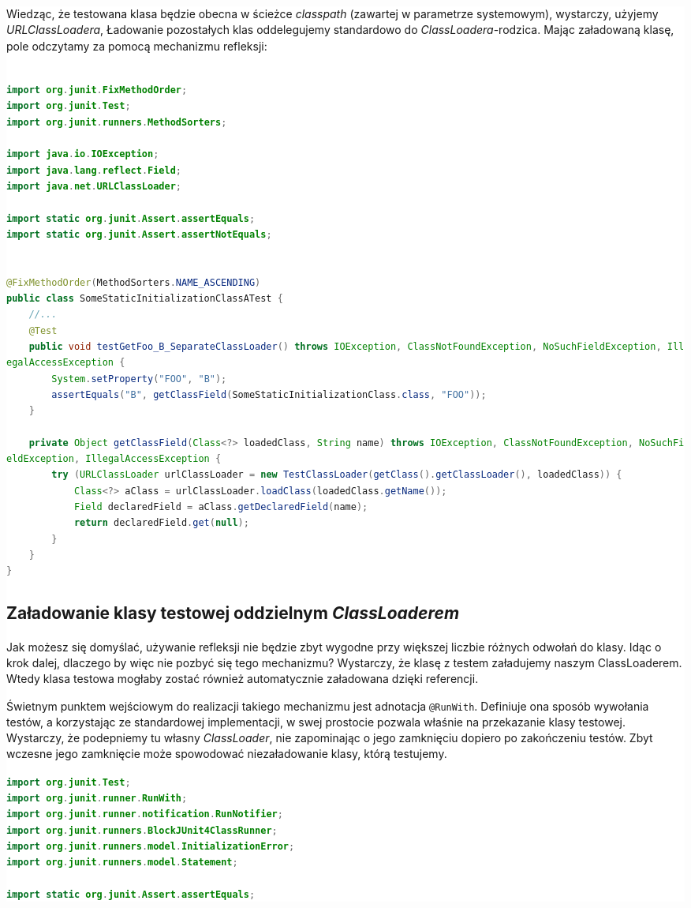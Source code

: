 Wiedząc, że testowana klasa będzie obecna w ścieżce *classpath* (zawartej w parametrze systemowym), wystarczy, użyjemy *URLClassLoadera*,
Ładowanie pozostałych klas oddelegujemy standardowo do *ClassLoadera*-rodzica. Mając załadowaną klasę, pole odczytamy za pomocą mechanizmu refleksji:

```java

import org.junit.FixMethodOrder;
import org.junit.Test;
import org.junit.runners.MethodSorters;

import java.io.IOException;
import java.lang.reflect.Field;
import java.net.URLClassLoader;

import static org.junit.Assert.assertEquals;
import static org.junit.Assert.assertNotEquals;


@FixMethodOrder(MethodSorters.NAME_ASCENDING)
public class SomeStaticInitializationClassATest {
    //...
    @Test
    public void testGetFoo_B_SeparateClassLoader() throws IOException, ClassNotFoundException, NoSuchFieldException, IllegalAccessException {
        System.setProperty("FOO", "B");
        assertEquals("B", getClassField(SomeStaticInitializationClass.class, "FOO"));
    }

    private Object getClassField(Class<?> loadedClass, String name) throws IOException, ClassNotFoundException, NoSuchFieldException, IllegalAccessException {
        try (URLClassLoader urlClassLoader = new TestClassLoader(getClass().getClassLoader(), loadedClass)) {
            Class<?> aClass = urlClassLoader.loadClass(loadedClass.getName());
            Field declaredField = aClass.getDeclaredField(name);
            return declaredField.get(null);
        }
    }
}
```

## Załadowanie klasy testowej oddzielnym *ClassLoaderem*

Jak możesz się domyślać, używanie refleksji nie będzie zbyt wygodne przy większej liczbie różnych odwołań do klasy.
Idąc o krok dalej, dlaczego by więc nie pozbyć się tego mechanizmu? Wystarczy, że klasę z testem załadujemy naszym ClassLoaderem.
Wtedy klasa testowa mogłaby zostać również automatycznie załadowana dzięki referencji.

Świetnym punktem wejściowym do realizacji takiego mechanizmu jest adnotacja `@RunWith`. 
Definiuje ona sposób wywołania testów, a korzystając ze standardowej implementacji, w swej prostocie pozwala właśnie na przekazanie klasy testowej.
Wystarczy, że podepniemy tu własny *ClassLoader*, nie zapominając o jego zamknięciu dopiero po zakończeniu testów.
Zbyt wczesne jego zamknięcie może spowodować niezaładowanie klasy, którą testujemy.
```java
import org.junit.Test;
import org.junit.runner.RunWith;
import org.junit.runner.notification.RunNotifier;
import org.junit.runners.BlockJUnit4ClassRunner;
import org.junit.runners.model.InitializationError;
import org.junit.runners.model.Statement;

import static org.junit.Assert.assertEquals;

```